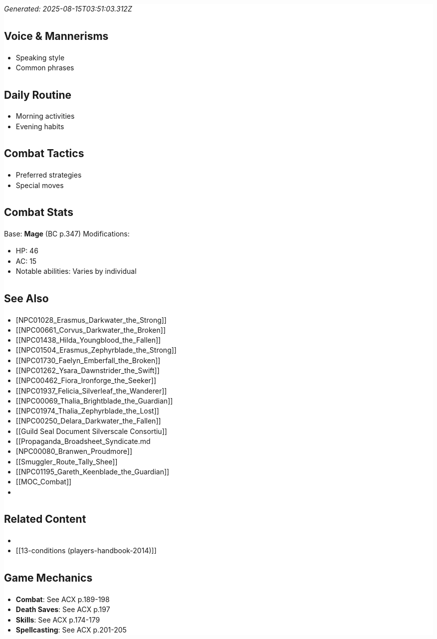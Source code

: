 *Generated: 2025-08-15T03:51:03.312Z*

## Voice & Mannerisms
- Speaking style
- Common phrases

## Daily Routine
- Morning activities
- Evening habits

## Combat Tactics
- Preferred strategies
- Special moves

## Combat Stats
Base: **Mage** (BC p.347)
Modifications:
- HP: 46
- AC: 15
- Notable abilities: Varies by individual

## See Also
- [NPC01028_Erasmus_Darkwater_the_Strong]]
- [[NPC00661_Corvus_Darkwater_the_Broken]]
- [[NPC01438_Hilda_Youngblood_the_Fallen]]
- [[NPC01504_Erasmus_Zephyrblade_the_Strong]]
- [[NPC01730_Faelyn_Emberfall_the_Broken]]
- [[NPC01262_Ysara_Dawnstrider_the_Swift]]
- [[NPC00462_Fiora_Ironforge_the_Seeker]]
- [[NPC01937_Felicia_Silverleaf_the_Wanderer]]
- [[NPC00069_Thalia_Brightblade_the_Guardian]]
- [[NPC01974_Thalia_Zephyrblade_the_Lost]]
- [[NPC00250_Delara_Darkwater_the_Fallen]]
- [[Guild Seal Document Silverscale Consortiu]]
- [[Propaganda_Broadsheet_Syndicate.md
- [NPC00080_Branwen_Proudmore]]
- [[Smuggler_Route_Tally_Shee]]
- [[NPC01195_Gareth_Keenblade_the_Guardian]]
- [[MOC_Combat]]
-

## Related Content
-
- [[13-conditions (players-handbook-2014)]]

## Game Mechanics
- **Combat**: See ACX p.189-198
- **Death Saves**: See ACX p.197
- **Skills**: See ACX p.174-179
- **Spellcasting**: See ACX p.201-205
